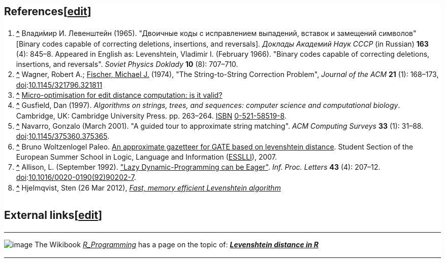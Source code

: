 References[[edit](/w/index.php?title=Levenshtein_distance&action=edit&section=13 "Edit section: References")]
-------------------------------------------------------------------------------------------------------------

1.  **[\^](#cite_ref-1)** Влади́мир И. Левенштейн (1965). "Двоичные коды
    с исправлением выпадений, вставок и замещений символов" [Binary
    codes capable of correcting deletions, insertions, and reversals].
    *Доклады Академий Наук СCCP* (in Russian) **163** (4): 845–8.
    Appeared in English as: Levenshtein, Vladimir I. (February 1966).
    "Binary codes capable of correcting deletions, insertions, and
    reversals". *Soviet Physics Doklady* **10** (8): 707–710.
2.  **[\^](#cite_ref-2)** Wagner, Robert A.; [Fischer, Michael
    J.](/wiki/Michael_J._Fischer "Michael J. Fischer") (1974), "The
    String-to-String Correction Problem", *Journal of the ACM* **21**
    (1): 168–173,
    [doi](/wiki/Digital_object_identifier "Digital object identifier"):[10.1145/321796.321811](http://dx.doi.org/10.1145%2F321796.321811)
3.  **[\^](#cite_ref-3)** [Micro-optimisation for edit distance
    computation: is it valid?](http://cs.stackexchange.com/a/2997)
4.  **[\^](#cite_ref-4)** Gusfield, Dan (1997). *Algorithms on strings,
    trees, and sequences: computer science and computational biology*.
    Cambridge, UK: Cambridge University Press. pp. 263–264.
    [ISBN](/wiki/International_Standard_Book_Number "International Standard Book Number")
    [0-521-58519-8](/wiki/Special:BookSources/0-521-58519-8 "Special:BookSources/0-521-58519-8").
5.  **[\^](#cite_ref-5)** Navarro, Gonzalo (March 2001). "A guided tour
    to approximate string matching". *ACM Computing Surveys* **33** (1):
    31–88.
    [doi](/wiki/Digital_object_identifier "Digital object identifier"):[10.1145/375360.375365](http://dx.doi.org/10.1145%2F375360.375365).
6.  **[\^](#cite_ref-6)** Bruno Woltzenlogel Paleo. [An approximate
    gazetteer for GATE based on levenshtein
    distance](http://www.logic.at/people/bruno/Papers/2007-GATE-ESSLLI.pdf).
    Student Section of the European Summer School in Logic, Language and
    Information
    ([ESSLLI](/wiki/European_Summer_School_in_Logic,_Language_and_Information "European Summer School in Logic, Language and Information")),
    2007.
7.  **[\^](#cite_ref-7)** Allison, L. (September 1992). ["Lazy
    Dynamic-Programming can be
    Eager"](http://www.csse.monash.edu.au/~lloyd/tildeStrings/Alignment/92.IPL.html).
    *Inf. Proc. Letters* **43** (4): 207–12.
    [doi](/wiki/Digital_object_identifier "Digital object identifier"):[10.1016/0020-0190(92)90202-7](http://dx.doi.org/10.1016%2F0020-0190%2892%2990202-7).
8.  **[\^](#cite_ref-8)** Hjelmqvist, Sten (26 Mar 2012), [*Fast, memory
    efficient Levenshtein
    algorithm*](http://www.codeproject.com/Articles/13525/Fast-memory-efficient-Levenshtein-algorithm)

External links[[edit](/w/index.php?title=Levenshtein_distance&action=edit&section=14 "Edit section: External links")]
---------------------------------------------------------------------------------------------------------------------

  -------------------------------------------------------------------------------------------------------------------------------------- -------------------------------------------------------------------------------------------------------------------------------------------------------------------------------------------------------------------------------------------------------------------------------
  ![image](//upload.wikimedia.org/wikipedia/commons/thumb/d/df/Wikibooks-logo-en-noslogan.svg/40px-Wikibooks-logo-en-noslogan.svg.png)   The Wikibook *[R\_Programming](//en.wikibooks.org/wiki/R_Programming "wikibooks:R Programming")* has a page on the topic of: ***[Levenshtein distance in R](//en.wikibooks.org/wiki/R_Programming/Text_Processing#Edit_distance "wikibooks:R Programming/Text Processing")***
  -------------------------------------------------------------------------------------------------------------------------------------- -------------------------------------------------------------------------------------------------------------------------------------------------------------------------------------------------------------------------------------------------------------------------------
